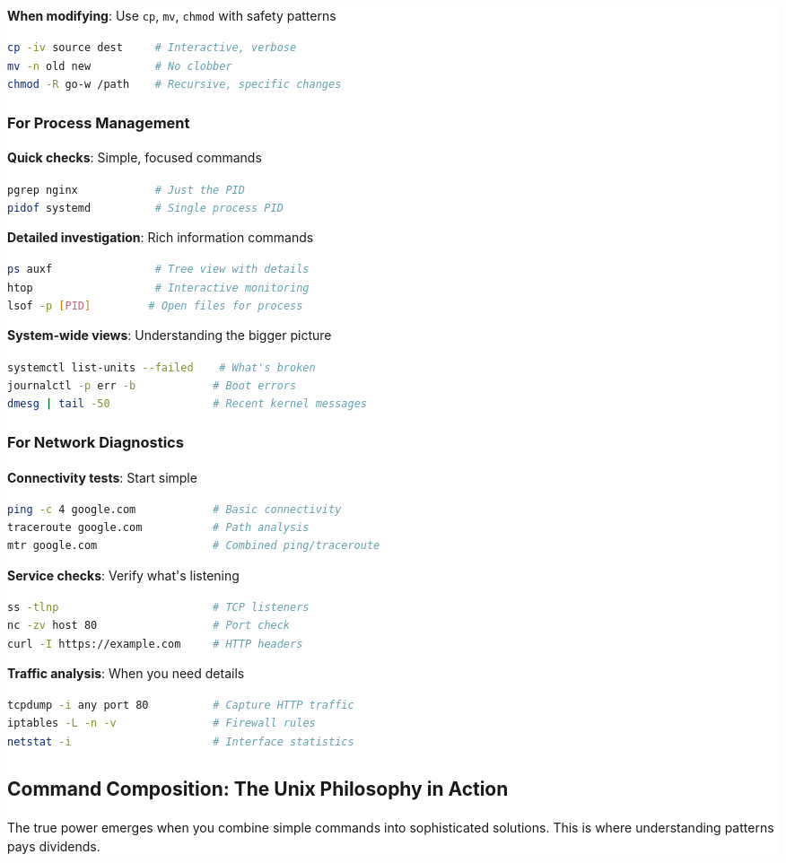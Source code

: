 **When modifying**: Use `cp`, `mv`, `chmod` with safety patterns
```bash
cp -iv source dest     # Interactive, verbose
mv -n old new          # No clobber
chmod -R go-w /path    # Recursive, specific changes
```

### For Process Management

**Quick checks**: Simple, focused commands
```bash
pgrep nginx            # Just the PID
pidof systemd          # Single process PID
```

**Detailed investigation**: Rich information commands
```bash
ps auxf                # Tree view with details
htop                   # Interactive monitoring
lsof -p [PID]         # Open files for process
```

**System-wide views**: Understanding the bigger picture
```bash
systemctl list-units --failed    # What's broken
journalctl -p err -b            # Boot errors
dmesg | tail -50                # Recent kernel messages
```

### For Network Diagnostics

**Connectivity tests**: Start simple
```bash
ping -c 4 google.com            # Basic connectivity
traceroute google.com           # Path analysis
mtr google.com                  # Combined ping/traceroute
```

**Service checks**: Verify what's listening
```bash
ss -tlnp                        # TCP listeners
nc -zv host 80                  # Port check
curl -I https://example.com     # HTTP headers
```

**Traffic analysis**: When you need details
```bash
tcpdump -i any port 80          # Capture HTTP traffic
iptables -L -n -v               # Firewall rules
netstat -i                      # Interface statistics
```

## Command Composition: The Unix Philosophy in Action

The true power emerges when you combine simple commands into sophisticated solutions. This is where understanding patterns pays dividends.
